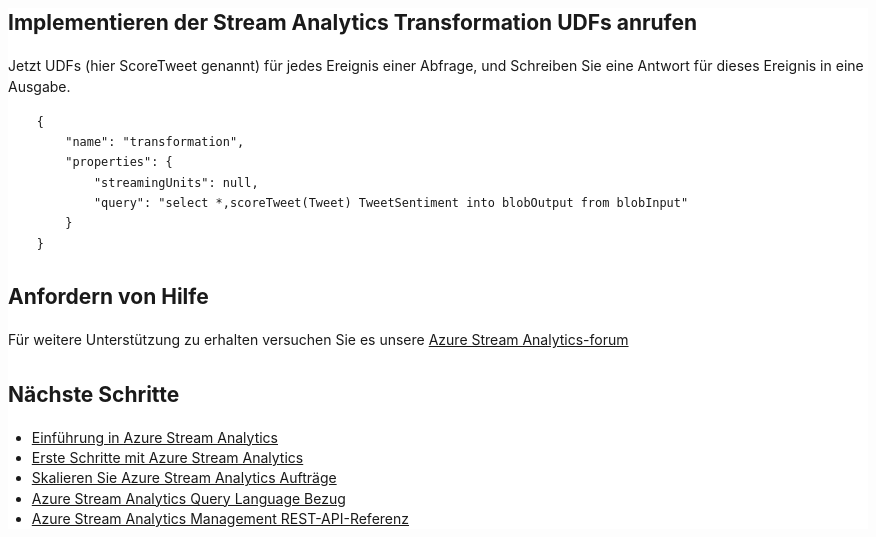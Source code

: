 ## <a name="implement-stream-analytics-transformation-to-call-the-udf"></a>Implementieren der Stream Analytics Transformation UDFs anrufen

Jetzt UDFs (hier ScoreTweet genannt) für jedes Ereignis einer Abfrage, und Schreiben Sie eine Antwort für dieses Ereignis in eine Ausgabe.  

````
    {
        "name": "transformation",
        "properties": {
            "streamingUnits": null,
            "query": "select *,scoreTweet(Tweet) TweetSentiment into blobOutput from blobInput"
        }
    }
````


## <a name="get-help"></a>Anfordern von Hilfe
Für weitere Unterstützung zu erhalten versuchen Sie es unsere [Azure Stream Analytics-forum](https://social.msdn.microsoft.com/Forums/en-US/home?forum=AzureStreamAnalytics)

## <a name="next-steps"></a>Nächste Schritte

- [Einführung in Azure Stream Analytics](stream-analytics-introduction.md)
- [Erste Schritte mit Azure Stream Analytics](stream-analytics-get-started.md)
- [Skalieren Sie Azure Stream Analytics Aufträge](stream-analytics-scale-jobs.md)
- [Azure Stream Analytics Query Language Bezug](https://msdn.microsoft.com/library/azure/dn834998.aspx)
- [Azure Stream Analytics Management REST-API-Referenz](https://msdn.microsoft.com/library/azure/dn835031.aspx)
